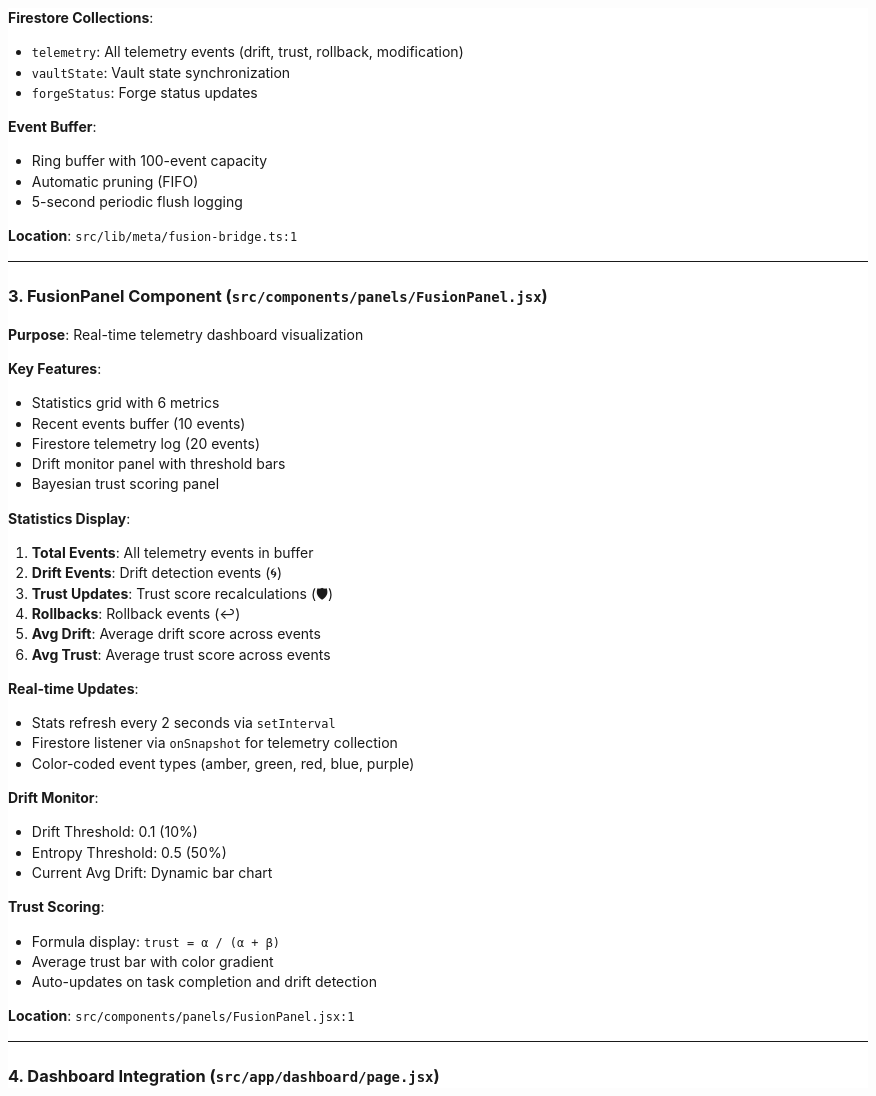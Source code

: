 
**Firestore Collections**:
- `telemetry`: All telemetry events (drift, trust, rollback, modification)
- `vaultState`: Vault state synchronization
- `forgeStatus`: Forge status updates

**Event Buffer**:
- Ring buffer with 100-event capacity
- Automatic pruning (FIFO)
- 5-second periodic flush logging

**Location**: `src/lib/meta/fusion-bridge.ts:1`

---

### 3. FusionPanel Component (`src/components/panels/FusionPanel.jsx`)

**Purpose**: Real-time telemetry dashboard visualization

**Key Features**:
- Statistics grid with 6 metrics
- Recent events buffer (10 events)
- Firestore telemetry log (20 events)
- Drift monitor panel with threshold bars
- Bayesian trust scoring panel

**Statistics Display**:
1. **Total Events**: All telemetry events in buffer
2. **Drift Events**: Drift detection events (🌀)
3. **Trust Updates**: Trust score recalculations (🛡️)
4. **Rollbacks**: Rollback events (↩️)
5. **Avg Drift**: Average drift score across events
6. **Avg Trust**: Average trust score across events

**Real-time Updates**:
- Stats refresh every 2 seconds via `setInterval`
- Firestore listener via `onSnapshot` for telemetry collection
- Color-coded event types (amber, green, red, blue, purple)

**Drift Monitor**:
- Drift Threshold: 0.1 (10%)
- Entropy Threshold: 0.5 (50%)
- Current Avg Drift: Dynamic bar chart

**Trust Scoring**:
- Formula display: `trust = α / (α + β)`
- Average trust bar with color gradient
- Auto-updates on task completion and drift detection

**Location**: `src/components/panels/FusionPanel.jsx:1`

---

### 4. Dashboard Integration (`src/app/dashboard/page.jsx`)
